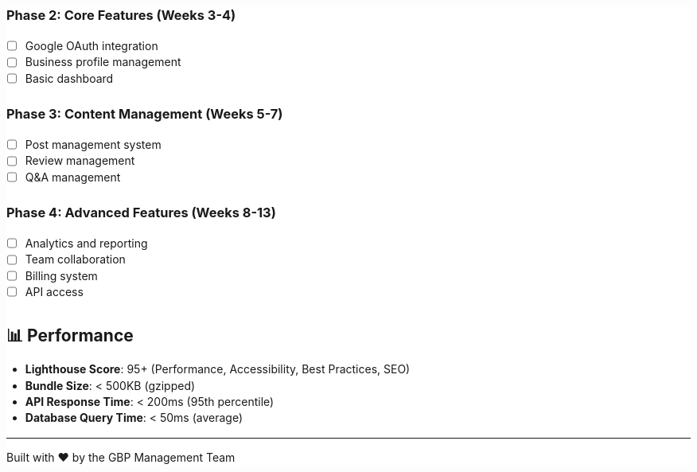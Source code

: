 ### Phase 2: Core Features (Weeks 3-4)
- [ ] Google OAuth integration
- [ ] Business profile management
- [ ] Basic dashboard

### Phase 3: Content Management (Weeks 5-7)
- [ ] Post management system
- [ ] Review management
- [ ] Q&A management

### Phase 4: Advanced Features (Weeks 8-13)
- [ ] Analytics and reporting
- [ ] Team collaboration
- [ ] Billing system
- [ ] API access

## 📊 Performance

- **Lighthouse Score**: 95+ (Performance, Accessibility, Best Practices, SEO)
- **Bundle Size**: < 500KB (gzipped)
- **API Response Time**: < 200ms (95th percentile)
- **Database Query Time**: < 50ms (average)

---

Built with ❤️ by the GBP Management Team 